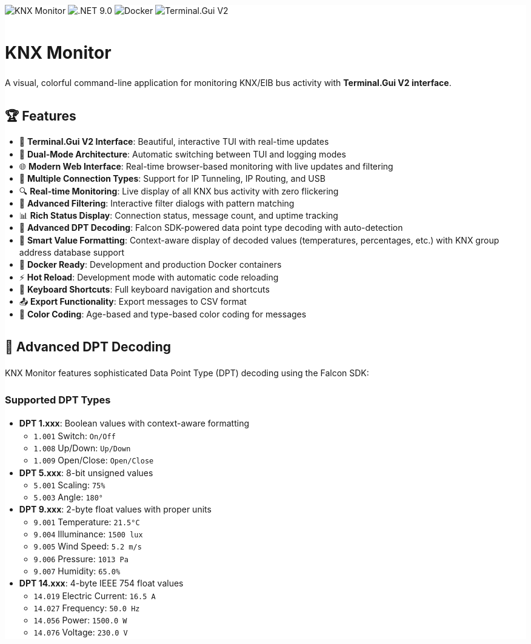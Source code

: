 ![KNX Monitor](https://img.shields.io/badge/KNX-Monitor-blue) ![.NET 9.0](https://img.shields.io/badge/.NET-9.0-purple) ![Docker](https://img.shields.io/badge/Docker-Ready-blue) ![Terminal.Gui V2](https://img.shields.io/badge/Terminal.Gui-V2-green)

# KNX Monitor

A visual, colorful command-line application for monitoring KNX/EIB bus activity with **Terminal.Gui V2 interface**.

## 🏆 Features

- 🎨 **Terminal.Gui V2 Interface**: Beautiful, interactive TUI with real-time updates
- 🔄 **Dual-Mode Architecture**: Automatic switching between TUI and logging modes
- 🌐 **Modern Web Interface**: Real-time browser-based monitoring with live updates and filtering
- 🔌 **Multiple Connection Types**: Support for IP Tunneling, IP Routing, and USB
- 🔍 **Real-time Monitoring**: Live display of all KNX bus activity with zero flickering
- 🎯 **Advanced Filtering**: Interactive filter dialogs with pattern matching
- 📊 **Rich Status Display**: Connection status, message count, and uptime tracking
- 🧠 **Advanced DPT Decoding**: Falcon SDK-powered data point type decoding with auto-detection
- 🎨 **Smart Value Formatting**: Context-aware display of decoded values (temperatures, percentages, etc.) with KNX group address database support
- 🐳 **Docker Ready**: Development and production Docker containers
- ⚡ **Hot Reload**: Development mode with automatic code reloading
- 🎹 **Keyboard Shortcuts**: Full keyboard navigation and shortcuts
- 📤 **Export Functionality**: Export messages to CSV format
- 🎨 **Color Coding**: Age-based and type-based color coding for messages

## 🧠 Advanced DPT Decoding

KNX Monitor features sophisticated Data Point Type (DPT) decoding using the Falcon SDK:

### Supported DPT Types

- **DPT 1.xxx**: Boolean values with context-aware formatting
  - `1.001` Switch: `On/Off`
  - `1.008` Up/Down: `Up/Down`
  - `1.009` Open/Close: `Open/Close`
- **DPT 5.xxx**: 8-bit unsigned values
  - `5.001` Scaling: `75%`
  - `5.003` Angle: `180°`
- **DPT 9.xxx**: 2-byte float values with proper units
  - `9.001` Temperature: `21.5°C`
  - `9.004` Illuminance: `1500 lux`
  - `9.005` Wind Speed: `5.2 m/s`
  - `9.006` Pressure: `1013 Pa`
  - `9.007` Humidity: `65.0%`
- **DPT 14.xxx**: 4-byte IEEE 754 float values
  - `14.019` Electric Current: `16.5 A`
  - `14.027` Frequency: `50.0 Hz`
  - `14.056` Power: `1500.0 W`
  - `14.076` Voltage: `230.0 V`
